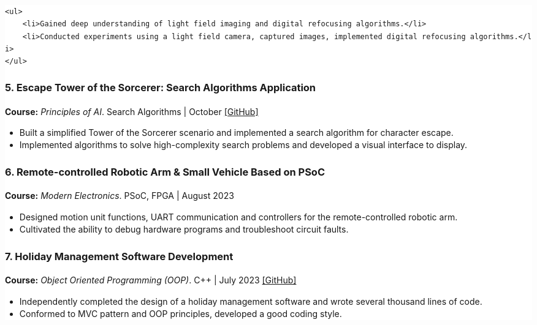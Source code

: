     <ul>
        <li>Gained deep understanding of light field imaging and digital refocusing algorithms.</li>
        <li>Conducted experiments using a light field camera, captured images, implemented digital refocusing algorithms.</li>
    </ul>
</div>
<div class="experience">
    <h3>5. Escape Tower of the Sorcerer: Search Algorithms Application</h3>
    <p><strong>Course:</strong> <em>Principles of AI</em>. Search Algorithms | October   <a href="https://github.com/Studeas/Principle_of_AI_2023" target="_blank">[GitHub]</a></p>
    <ul>
        <li>Built a simplified Tower of the Sorcerer scenario and implemented a search algorithm for character escape.</li>
        <li>Implemented algorithms to solve high-complexity search problems and developed a visual interface to display.</li>
    </ul>
</div>
<div class="experience">
    <h3>6. Remote-controlled Robotic Arm & Small Vehicle Based on PSoC</h3>
    <p><strong>Course:</strong> <em>Modern Electronics</em>. PSoC, FPGA | August 2023</p>
    <ul>
        <li>Designed motion unit functions, UART communication and controllers for the remote-controlled robotic arm.</li>
        <li>Cultivated the ability to debug hardware programs and troubleshoot circuit faults.</li>
    </ul>
</div>
<div class="experience">
    <h3>7. Holiday Management Software Development</h3>
    <p><strong>Course:</strong> <em>Object Oriented Programming (OOP)</em>. C++ | July 2023  <a href="https://github.com/Studeas/Holiday-Management-OOP" target="_blank">[GitHub]</a></p>
    <ul>
        <li>Independently completed the design of a holiday management software and wrote several thousand lines of code.</li>
        <li>Conformed to MVC pattern and OOP principles, developed a good coding style.</li>
    </ul>    
</div>
